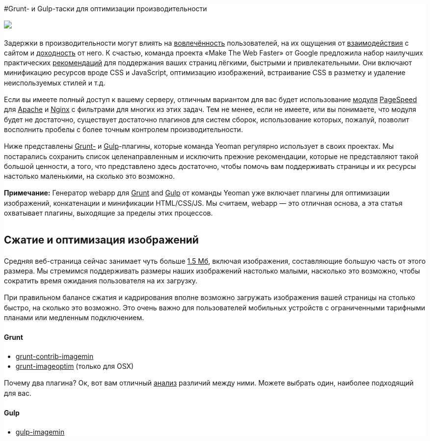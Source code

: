 #Grunt- и Gulp-таски для оптимизации производительности

![][1]

Задержки в производительности могут влиять на [вовлечённость][2] пользователей,
на их ощущения от [взаимодействия][3] с сайтом и [доходность][4] от него.
К счастью, команда проекта «Make The Web Faster» от Google
предложила набор наилучших практических [рекомендаций][5] для поддержания 
ваших страниц лёгкими, быстрыми и привлекательными. 
Они включают минификацию ресурсов вроде CSS и JavaScript, 
оптимизацию изображений, встраивание CSS в разметку и удаление неиспользуемых стилей и т.д.

Если вы имеете полный доступ к вашему серверу, отличным вариантом для вас 
будет использование [модуля][7] [PageSpeed][6] для [Apache][8] и [Nginx][9] 
с фильтрами для многих из этих задач. Тем не менее, если не имеете, или вы 
понимаете, что модуля будет не достаточно, существует достаточно плагинов для 
систем сборок, использование которых, пожалуй, позволит восполнить пробелы с 
более точным контролем производительности.

Ниже представлены [Grunt-][10] и [Gulp][11]-плагины, которые команда 
Yeoman регулярно использует в своих проектах. Мы постарались сохранить список 
целенаправленным и исключить прежние рекомендации, которые не представляют 
такой большой ценности, а того, что представлено здесь достаточно, чтобы 
помочь вам поддерживать страницы и их ресурсы настолько маленькими, на 
сколько это возможно.

**Примечание:** Генератор webapp для [Grunt][12] and [Gulp][13] от команды 
Yeoman уже включает плагины для оптимизации изображений, конкатенации и 
минификации HTML/CSS/JS. Мы считаем, webapp — это отличная основа, 
а эта статья охватывает плагины, выходящие за пределы этих процессов.

## Сжатие и оптимизация изображений

Средняя веб-страница сейчас занимает чуть больше [1.5 Мб][14], включая 
изображения, составляющие большую часть от этого размера. Мы стремимся поддерживать 
размеры наших изображений настолько малыми, насколько это возможно, чтобы 
сократить время ожидания пользователя на их загрузку.

При правильном балансе сжатия и кадрирования вполне возможно загружать 
изображения вашей страницы на столько быстро, на сколько это возможно. Это очень важно для 
пользователей мобильных устройств с ограниченными тарифными планами или 
медленным подключением.

#### Grunt

*   [grunt-contrib-imagemin][15]
*   [grunt-imageoptim][16] (только для OSX)

Почему два плагина? Ок, вот вам отличный [анализ][17] различий между ними. 
Можете выбрать один, наиболее подходящий для вас.

#### Gulp

*   [gulp-imagemin][gulp-imagemin]


 [1]: img/tasks.1c7b.jpg
 [2]: https://twitter.com/igrigorik/status/300226402496704512
 [3]: http://www.smashingmagazine.com/2013/06/10/pinterest-paint-performance-case-study/
 [4]: https://speakerdeck.com/lara/design-for-performance
 [5]: https://developers.google.com/speed/docs/insights/rules
 [6]: https://developers.google.com/speed/pagespeed
 [7]: https://developers.google.com/speed/pagespeed/module
 [8]: https://developers.google.com/speed/pagespeed/module/download
 [9]: https://developers.google.com/speed/pagespeed/module/build_ngx_pagespeed_from_source
 [10]: http://gruntjs.com
 [11]: http://gulpjs.com
 [12]: http://github.com/yeoman/generator-webapp
 [13]: http://github.com/yeoman/generator-gulp-webapp
 [14]: http://httparchive.org/interesting.php?a=All&l=Aug%2015%202013#bytesperpage
 [15]: https://github.com/gruntjs/grunt-contrib-imagemin
 [16]: https://github.com/JamieMason/grunt-imageoptim
 [17]: http://jamiemason.github.io/ImageOptim-CLI
 [18]: http://programming.oreilly.com/2014/01/web-performance-is-user-experience.html
 [19]: http://timkadlec.com/2013/11/why-we-need-responsive-images-part-deux/
 [20]: http://blog.chromium.org/2014/02/chrome-34-responsive-images-and_9316.html?m=1
 [21]: https://www.npmjs.org/package/grunt-image-resize
 [22]: http://timkadlec.com/2013/06/why-we-need-responsive-images/
 [23]: http://www.webpagetest.org/video/compare.php?tests=130125_6N_KZA%2C130125_NH_KZ8&thumbSize=200&ival=100&end=full
 [24]: http://www.igvita.com/2013/03/07/faster-smaller-and-more-beautiful-web-with-webp/
 [25]: http://www.mobify.com/blog/data-uris-are-slow-on-mobile/
 [26]: https://twitter.com/efexen/status/438672726996574209
 [27]: https://twitter.com/thisbetom/status/432575411138998273
 [28]: https://npmjs.org/package/grunt-combine-media-queries
 [29]: https://www.npmjs.org/package/gulp-combine-media-queries
 [30]: https://github.com/gruntjs/grunt-contrib-uglify
 [31]: https://github.com/gmarty/grunt-closure-compiler
 [32]: https://github.com/terinjokes/gulp-uglify
 [33]: https://github.com/sindresorhus/gulp-closure-compiler
 [34]: https://plus.google.com/+IlyaGrigorik/posts/1sxencNkbNS
 [35]: https://code.google.com/p/modpagespeed/
 [36]: https://github.com/r3b/speedreport/
 [37]: http://addyosmani.com/blog/detecting-critical-above-the-fold-css-with-paul-kinlan-video/
 [38]: https://github.com/assetgraph/assetgraph
 [39]: https://npmjs.org/package/gulp-grunt
 [40]: https://npmjs.org/package/grunt-pagespeed
 [41]: https://github.com/topcoat/topcoat-grunt-telemetry
 [42]: http://bench.topcoat.io/
 [43]: https://npmjs.org/package/grunt-wpt
 [44]: https://www.npmjs.org/package/grunt-phantomas
 [45]: https://github.com/sindresorhus/gulp-ngmin
 [46]: https://github.com/sindresorhus/gulp-react
 [47]: https://github.com/sindresorhus/gulp-vulcanize
[grunt-contrib-cssmin]: https://github.com/gruntjs/grunt-contrib-cssmin
[gulp-cssmin]: https://www.npmjs.org/package/gulp-cssmin
[grunt-uncss]: https://github.com/addyosmani/grunt-uncss
[gulp-uncss]: https://github.com/ben-eb/gulp-uncss
[grunt-inline-css]: https://github.com/jgallen23/grunt-inline-css
[gulp-inline-css]: https://www.npmjs.org/package/gulp-inline-css/
[grunt-requirejs]: https://github.com/asciidisco/grunt-requirejs
[RequireJS]: http://requirejs.org/
[grunt-contrib-htmlmin]: https://github.com/gruntjs/grunt-contrib-htmlmin
[gulp-htmlmin]: https://github.com/jonschlinkert/gulp-htmlmin
[grunt-contrib-concat]: https://github.com/gruntjs/grunt-contrib-concat
[gulp-concat]: https://www.npmjs.org/package/gulp-concat
[grunt-contrib-compress]: https://www.npmjs.org/package/grunt-contrib-compress
[gulp-zip]: https://github.com/sindresorhus/gulp-zip
[grunt-zopfli]: https://github.com/mathiasbynens/grunt-zopfli
[gulp-zopfli]: https://www.npmjs.org/package/gulp-zopfli/
[grunt-reduce]: https://github.com/Munter/grunt-reduce
[grunt-ngmin]: https://npmjs.org/package/grunt-ngmin
[grunt-react]: https://npmjs.org/package/grunt-react
[grunt-vulcanize]: https://npmjs.org/package/grunt-vulcanize
[gulp-google-cdn]: https://github.com/sindresorhus/gulp-google-cdn
[gulp-size]: https://github.com/sindresorhus/gulp-size
[gulp-imagemin]: https://github.com/sindresorhus/gulp-imagemin
[grunt-responsive-images]: https://github.com/andismith/grunt-responsive-images
[Imager.js]: https://github.com/BBC-News/Imager.js/
[picturefill]: https://github.com/jansepar/picturefill
[grunt-clowncar]: https://npmjs.org/package/grunt-clowncar
[grunt-svgmin]: https://github.com/sindresorhus/grunt-svgmin
[gulp-svgmin]: https://www.npmjs.org/package/gulp-svgmin
[grunt-spritesmith]: https://www.npmjs.org/package/grunt-spritesmith
[gulp-sprite]: https://www.npmjs.org/package/gulp-sprite
[grunt-webp]: https://github.com/somerandomdude/grunt-webp
[gulp-webp]: https://github.com/sindresorhus/gulp-webp
[grunticon]: https://github.com/filamentgroup/grunticon